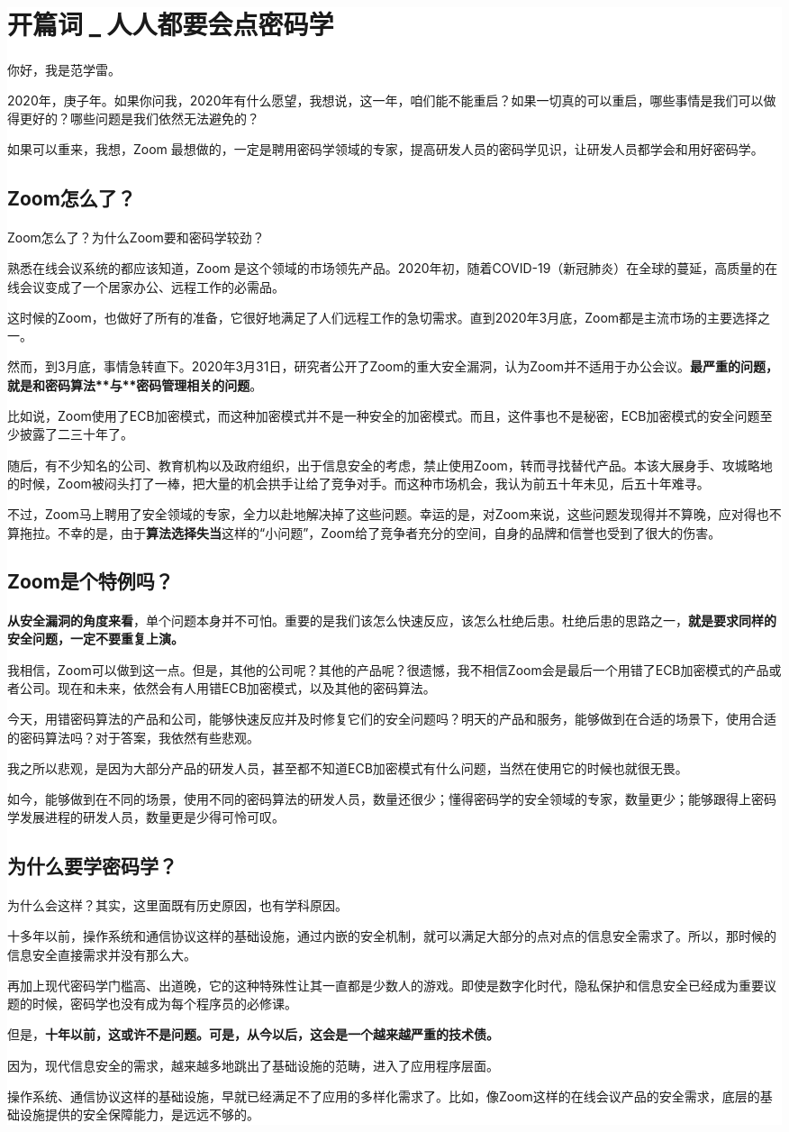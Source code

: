 # 开篇词 _ 人人都要会点密码学

<audio id="audio" title="开篇词 | 人人都要会点密码学" controls="" preload="none"><source id="mp3" src="https://static001.geekbang.org/resource/audio/bb/5c/bb00849c6ed331997455341ed441ba5c.mp3"></audio>

你好，我是范学雷。

2020年，庚子年。如果你问我，2020年有什么愿望，我想说，这一年，咱们能不能重启？如果一切真的可以重启，哪些事情是我们可以做得更好的？哪些问题是我们依然无法避免的？

如果可以重来，我想，Zoom  最想做的，一定是聘用密码学领域的专家，提高研发人员的密码学见识，让研发人员都学会和用好密码学。

## Zoom怎么了？

Zoom怎么了？为什么Zoom要和密码学较劲？

熟悉在线会议系统的都应该知道，Zoom  是这个领域的市场领先产品。2020年初，随着COVID-19（新冠肺炎）在全球的蔓延，高质量的在线会议变成了一个居家办公、远程工作的必需品。

这时候的Zoom，也做好了所有的准备，它很好地满足了人们远程工作的急切需求。直到2020年3月底，Zoom都是主流市场的主要选择之一。

然而，到3月底，事情急转直下。2020年3月31日，研究者公开了Zoom的重大安全漏洞，认为Zoom并不适用于办公会议。**最严重的问题，<strong><strong>就**</strong>是和密码算法**<strong>与**</strong>密码管理相关的问题</strong>。

比如说，Zoom使用了ECB加密模式，而这种加密模式并不是一种安全的加密模式。而且，这件事也不是秘密，ECB加密模式的安全问题至少披露了二三十年了。

随后，有不少知名的公司、教育机构以及政府组织，出于信息安全的考虑，禁止使用Zoom，转而寻找替代产品。本该大展身手、攻城略地的时候，Zoom被闷头打了一棒，把大量的机会拱手让给了竞争对手。而这种市场机会，我认为前五十年未见，后五十年难寻。

不过，Zoom马上聘用了安全领域的专家，全力以赴地解决掉了这些问题。幸运的是，对Zoom来说，这些问题发现得并不算晚，应对得也不算拖拉。不幸的是，由于**算法选择失当**这样的“小问题”，Zoom给了竞争者充分的空间，自身的品牌和信誉也受到了很大的伤害。

## Zoom是个特例吗？

**从<strong><strong>安全漏洞**</strong>的角度来看</strong>，单个问题本身并不可怕。重要的是我们该怎么快速反应，该怎么杜绝后患。杜绝后患的思路之一，**就是要求同样的安全问题，一定不要重复上演。**

我相信，Zoom可以做到这一点。但是，其他的公司呢？其他的产品呢？很遗憾，我不相信Zoom会是最后一个用错了ECB加密模式的产品或者公司。现在和未来，依然会有人用错ECB加密模式，以及其他的密码算法。

今天，用错密码算法的产品和公司，能够快速反应并及时修复它们的安全问题吗？明天的产品和服务，能够做到在合适的场景下，使用合适的密码算法吗？对于答案，我依然有些悲观。

我之所以悲观，是因为大部分产品的研发人员，甚至都不知道ECB加密模式有什么问题，当然在使用它的时候也就很无畏。

如今，能够做到在不同的场景，使用不同的密码算法的研发人员，数量还很少；懂得密码学的安全领域的专家，数量更少；能够跟得上密码学发展进程的研发人员，数量更是少得可怜可叹。

## 为什么要学密码学？

为什么会这样？其实，这里面既有历史原因，也有学科原因。

十多年以前，操作系统和通信协议这样的基础设施，通过内嵌的安全机制，就可以满足大部分的点对点的信息安全需求了。所以，那时候的信息安全直接需求并没有那么大。

再加上现代密码学门槛高、出道晚，它的这种特殊性让其一直都是少数人的游戏。即使是数字化时代，隐私保护和信息安全已经成为重要议题的时候，密码学也没有成为每个程序员的必修课。

但是，**十年以前，这或许不是问题。可是，从今以后，这会是一个越来越严重的技术债。**

因为，现代信息安全的需求，越来越多地跳出了基础设施的范畴，进入了应用程序层面。

操作系统、通信协议这样的基础设施，早就已经满足不了应用的多样化需求了。比如，像Zoom这样的在线会议产品的安全需求，底层的基础设施提供的安全保障能力，是远远不够的。
